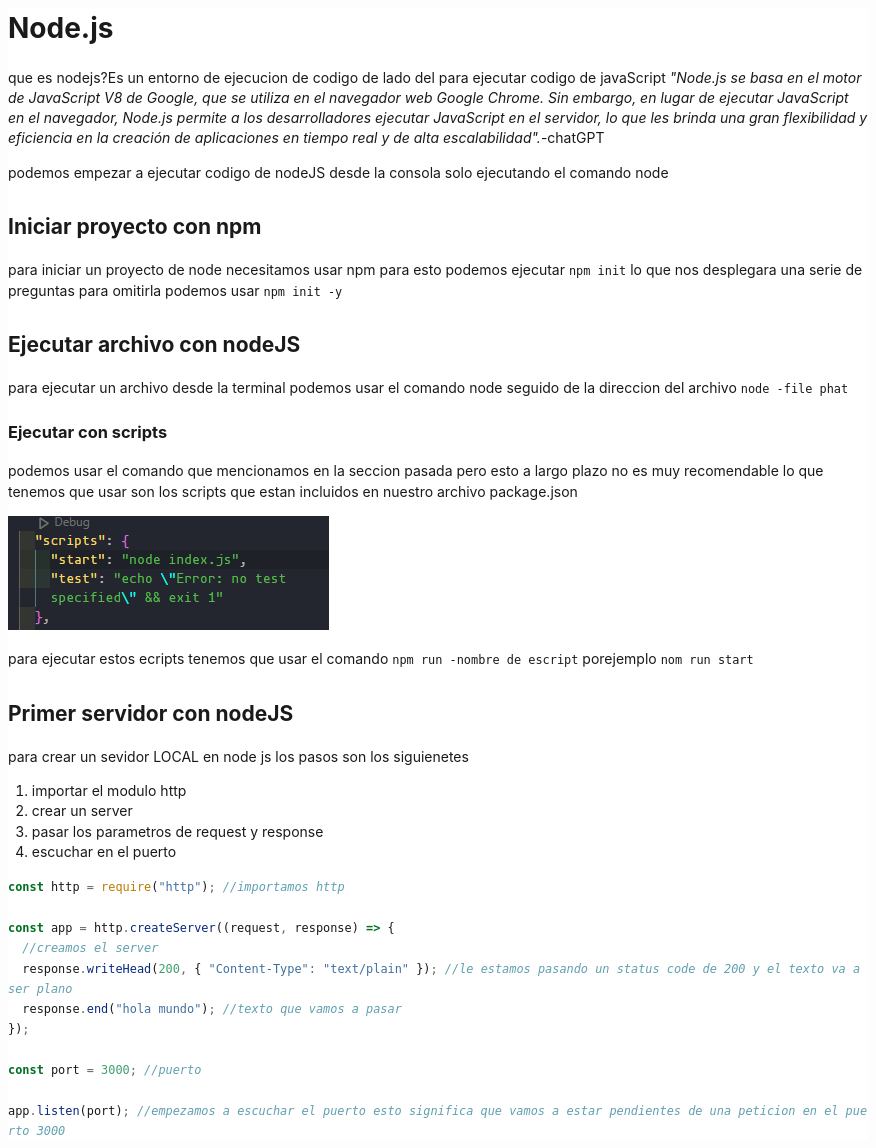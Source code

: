 # Node.js

que es nodejs?Es un entorno de ejecucion de codigo de lado del para ejecutar codigo de javaScript _"Node.js se basa en el motor de JavaScript V8 de Google, que se utiliza en el navegador web Google Chrome. Sin embargo, en lugar de ejecutar JavaScript en el navegador, Node.js permite a los desarrolladores ejecutar JavaScript en el servidor, lo que les brinda una gran flexibilidad y eficiencia en la creación de aplicaciones en tiempo real y de alta escalabilidad"._-chatGPT

podemos empezar a ejecutar codigo de nodeJS desde la consola solo ejecutando el comando node

## Iniciar proyecto con npm

para iniciar un proyecto de node necesitamos usar npm para esto podemos ejecutar `npm init` lo que nos desplegara una serie de preguntas para omitirla podemos usar `npm init -y `

## Ejecutar archivo con nodeJS

para ejecutar un archivo desde la terminal podemos usar el comando node seguido de la direccion del archivo `node -file phat`

### Ejecutar con scripts

podemos usar el comando que mencionamos en la seccion pasada pero esto a largo plazo no es muy recomendable lo que tenemos que usar son los scripts que estan incluidos en nuestro archivo package.json

![](./img/scripts.png)

para ejecutar estos ecripts tenemos que usar el comando `npm run -nombre de escript` porejemplo `nom run start`

## Primer servidor con nodeJS

para crear un sevidor LOCAL en node js los pasos son los siguienetes

1. importar el modulo http
2. crear un server
3. pasar los parametros de request y response
4. escuchar en el puerto

```js
const http = require("http"); //importamos http

const app = http.createServer((request, response) => {
  //creamos el server
  response.writeHead(200, { "Content-Type": "text/plain" }); //le estamos pasando un status code de 200 y el texto va a ser plano
  response.end("hola mundo"); //texto que vamos a pasar
});

const port = 3000; //puerto

app.listen(port); //empezamos a escuchar el puerto esto significa que vamos a estar pendientes de una peticion en el puerto 3000
```
